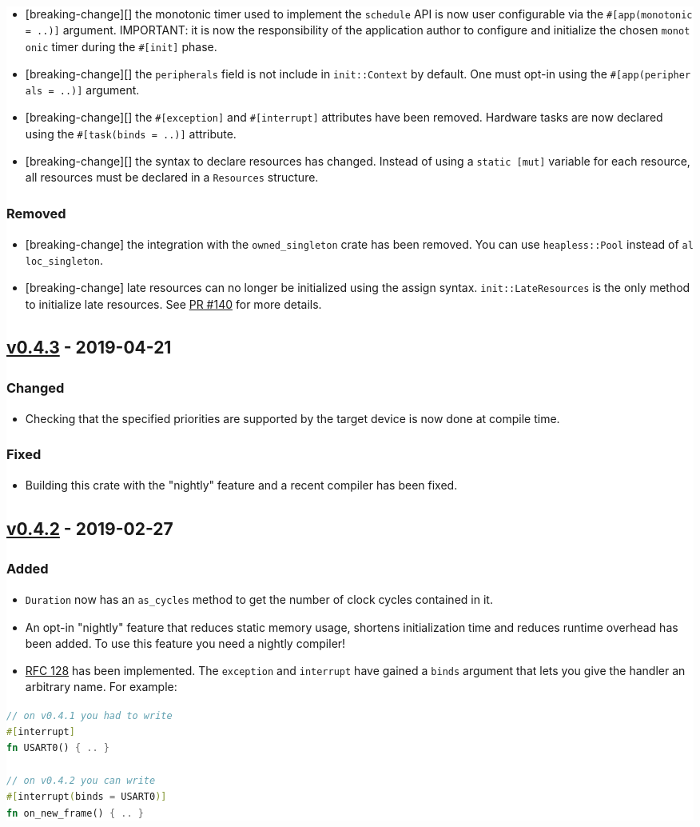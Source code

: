 - [breaking-change][] the monotonic timer used to implement the `schedule` API
  is now user configurable via the `#[app(monotonic = ..)]` argument. IMPORTANT:
  it is now the responsibility of the application author to configure and
  initialize the chosen `monotonic` timer during the `#[init]` phase.

- [breaking-change][] the `peripherals` field is not include in `init::Context`
  by default. One must opt-in using the `#[app(peripherals = ..)]` argument.

- [breaking-change][] the `#[exception]` and `#[interrupt]` attributes have been
  removed. Hardware tasks are now declared using the `#[task(binds = ..)]`
  attribute.

- [breaking-change][] the syntax to declare resources has changed. Instead of
  using a `static [mut]` variable for each resource, all resources must be
  declared in a `Resources` structure.

### Removed

- [breaking-change] the integration with the `owned_singleton` crate has been
  removed. You can use `heapless::Pool` instead of `alloc_singleton`.

- [breaking-change] late resources can no longer be initialized using the assign
  syntax. `init::LateResources` is the only method to initialize late resources.
  See [PR #140] for more details.

[PR #140]: https://github.com/rtfm-rs/cortex-m-rtfm/pull/140

## [v0.4.3] - 2019-04-21

### Changed

- Checking that the specified priorities are supported by the target device is
  now done at compile time.

### Fixed

- Building this crate with the "nightly" feature and a recent compiler has been
  fixed.

## [v0.4.2] - 2019-02-27

### Added

- `Duration` now has an `as_cycles` method to get the number of clock cycles
  contained in it.

- An opt-in "nightly" feature that reduces static memory usage, shortens
  initialization time and reduces runtime overhead has been added. To use this
  feature you need a nightly compiler!

- [RFC 128] has been implemented. The `exception` and `interrupt` have gained a
  `binds` argument that lets you give the handler an arbitrary name. For
  example:

[RFC 128]: https://github.com/rtfm-rs/cortex-m-rtfm/issues/128

``` rust
// on v0.4.1 you had to write
#[interrupt]
fn USART0() { .. }

// on v0.4.2 you can write
#[interrupt(binds = USART0)]
fn on_new_frame() { .. }
```


[RFC 155]: https://github.com/rtfm-rs/cortex-m-rtfm/issues/155
[RFC 147]: https://github.com/rtfm-rs/cortex-m-rtfm/issues/147
[`Singleton`]: https://docs.rs/owned-singleton/0.1.0/owned_singleton/
[Unreleased]: https://github.com/rtfm-rs/cortex-m-rtfm/compare/v0.5.1...HEAD
[v0.5.1]: https://github.com/rtfm-rs/cortex-m-rtfm/compare/v0.5.0...v0.5.1
[v0.5.0]: https://github.com/rtfm-rs/cortex-m-rtfm/compare/v0.4.3...v0.5.0
[v0.4.3]: https://github.com/rtfm-rs/cortex-m-rtfm/compare/v0.4.2...v0.4.3
[v0.4.2]: https://github.com/rtfm-rs/cortex-m-rtfm/compare/v0.4.1...v0.4.2
[v0.4.1]: https://github.com/rtfm-rs/cortex-m-rtfm/compare/v0.4.0...v0.4.1
[v0.4.0]: https://github.com/rtfm-rs/cortex-m-rtfm/compare/v0.3.4...v0.4.0
[v0.3.4]: https://github.com/rtfm-rs/cortex-m-rtfm/compare/v0.3.3...v0.3.4
[v0.3.3]: https://github.com/rtfm-rs/cortex-m-rtfm/compare/v0.3.2...v0.3.3
[v0.3.2]: https://github.com/rtfm-rs/cortex-m-rtfm/compare/v0.3.1...v0.3.2
[v0.3.1]: https://github.com/rtfm-rs/cortex-m-rtfm/compare/v0.3.0...v0.3.1
[v0.3.0]: https://github.com/rtfm-rs/cortex-m-rtfm/compare/v0.2.2...v0.3.0
[v0.2.2]: https://github.com/rtfm-rs/cortex-m-rtfm/compare/v0.2.1...v0.2.2
[v0.2.1]: https://github.com/rtfm-rs/cortex-m-rtfm/compare/v0.2.0...v0.2.1
[v0.2.0]: https://github.com/rtfm-rs/cortex-m-rtfm/compare/v0.1.1...v0.2.0
[v0.1.1]: https://github.com/rtfm-rs/cortex-m-rtfm/compare/v0.1.0...v0.1.1
